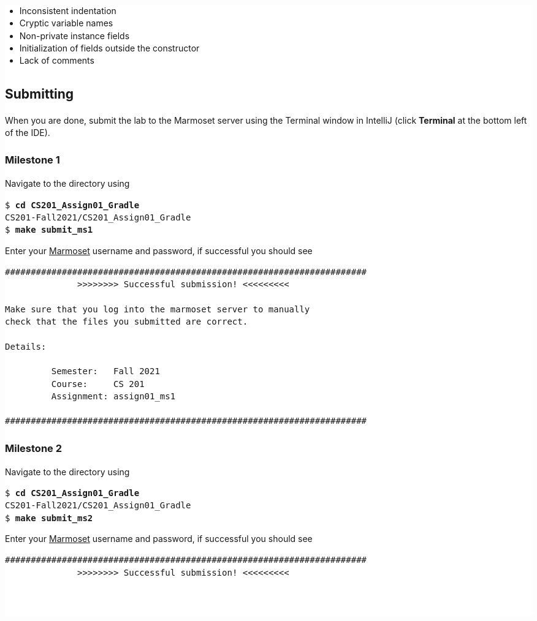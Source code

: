 * Inconsistent indentation
* Cryptic variable names
* Non-private instance fields
* Initialization of fields outside the constructor
* Lack of comments

## Submitting

When you are done, submit the lab to the Marmoset server using the Terminal window in IntelliJ (click **Terminal** at the bottom left of the IDE). 

### Milestone 1

Navigate to the directory using

<pre>
$ <b>cd CS201_Assign01_Gradle</b>
CS201-Fall2021/CS201_Assign01_Gradle
$ <b>make submit_ms1</b>
</pre>

Enter your [Marmoset](https://cs.ycp.edu/marmoset) username and password, if successful you should see

<pre>
######################################################################
              >>>>>>>> Successful submission! <<<<<<<<<

Make sure that you log into the marmoset server to manually
check that the files you submitted are correct.

Details:

         Semester:   Fall 2021
         Course:     CS 201
         Assignment: assign01_ms1

######################################################################
</pre>

### Milestone 2

Navigate to the directory using

<pre>
$ <b>cd CS201_Assign01_Gradle</b>
CS201-Fall2021/CS201_Assign01_Gradle
$ <b>make submit_ms2</b>
</pre>

Enter your [Marmoset](https://cs.ycp.edu/marmoset) username and password, if successful you should see

<pre>
######################################################################
              >>>>>>>> Successful submission! <<<<<<<<<
